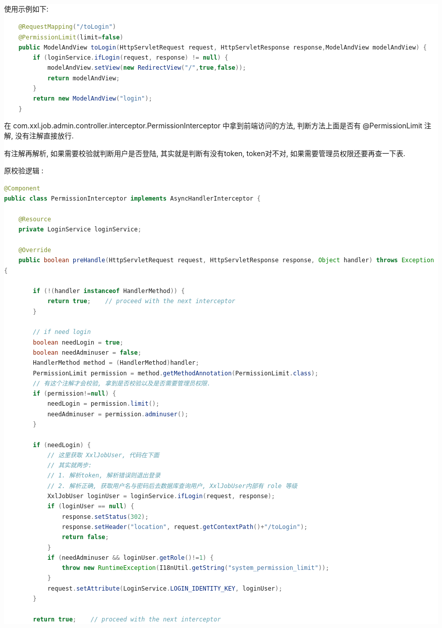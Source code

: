 使用示例如下:

```java
	@RequestMapping("/toLogin")
	@PermissionLimit(limit=false)
	public ModelAndView toLogin(HttpServletRequest request, HttpServletResponse response,ModelAndView modelAndView) {
		if (loginService.ifLogin(request, response) != null) {
			modelAndView.setView(new RedirectView("/",true,false));
			return modelAndView;
		}
		return new ModelAndView("login");
	}
```

在 com.xxl.job.admin.controller.interceptor.PermissionInterceptor 中拿到前端访问的方法, 判断方法上面是否有 @PermissionLimit 注解, 没有注解直接放行.

有注解再解析, 如果需要校验就判断用户是否登陆, 其实就是判断有没有token, token对不对, 如果需要管理员权限还要再查一下表.

原校验逻辑 :

```java
@Component
public class PermissionInterceptor implements AsyncHandlerInterceptor {

	@Resource
	private LoginService loginService;

	@Override
	public boolean preHandle(HttpServletRequest request, HttpServletResponse response, Object handler) throws Exception {

		if (!(handler instanceof HandlerMethod)) {
			return true;	// proceed with the next interceptor
		}

		// if need login
		boolean needLogin = true;
		boolean needAdminuser = false;
		HandlerMethod method = (HandlerMethod)handler;
		PermissionLimit permission = method.getMethodAnnotation(PermissionLimit.class);
		// 有这个注解才会校验, 拿到是否校验以及是否需要管理员权限.
		if (permission!=null) {
			needLogin = permission.limit();
			needAdminuser = permission.adminuser();
		}

		if (needLogin) {
			// 这里获取 XxlJobUser, 代码在下面
			// 其实就两步:
			// 1. 解析token, 解析错误则退出登录
			// 2. 解析正确, 获取用户名与密码后去数据库查询用户, XxlJobUser内部有 role 等级
			XxlJobUser loginUser = loginService.ifLogin(request, response);
			if (loginUser == null) {
				response.setStatus(302);
				response.setHeader("location", request.getContextPath()+"/toLogin");
				return false;
			}
			if (needAdminuser && loginUser.getRole()!=1) {
				throw new RuntimeException(I18nUtil.getString("system_permission_limit"));
			}
			request.setAttribute(LoginService.LOGIN_IDENTITY_KEY, loginUser);
		}

		return true;	// proceed with the next interceptor
```